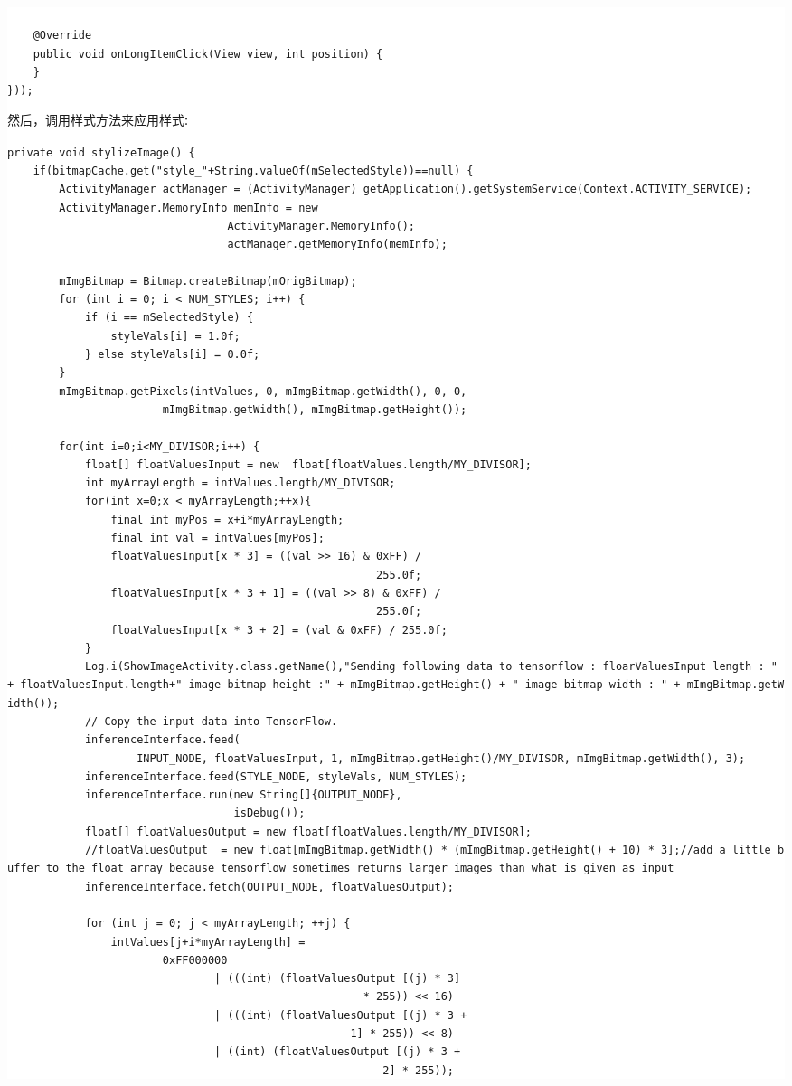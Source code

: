 ```

    @Override
    public void onLongItemClick(View view, int position) {
    }
}));
```

然后，调用样式方法来应用样式:

```
private void stylizeImage() {
    if(bitmapCache.get("style_"+String.valueOf(mSelectedStyle))==null) {
        ActivityManager actManager = (ActivityManager) getApplication().getSystemService(Context.ACTIVITY_SERVICE);
        ActivityManager.MemoryInfo memInfo = new 
                                  ActivityManager.MemoryInfo();
                                  actManager.getMemoryInfo(memInfo);

        mImgBitmap = Bitmap.createBitmap(mOrigBitmap);
        for (int i = 0; i < NUM_STYLES; i++) {
            if (i == mSelectedStyle) {
                styleVals[i] = 1.0f;
            } else styleVals[i] = 0.0f;
        }
        mImgBitmap.getPixels(intValues, 0, mImgBitmap.getWidth(), 0, 0,   
                        mImgBitmap.getWidth(), mImgBitmap.getHeight());

        for(int i=0;i<MY_DIVISOR;i++) {
            float[] floatValuesInput = new  float[floatValues.length/MY_DIVISOR];
            int myArrayLength = intValues.length/MY_DIVISOR;
            for(int x=0;x < myArrayLength;++x){
                final int myPos = x+i*myArrayLength;
                final int val = intValues[myPos];
                floatValuesInput[x * 3] = ((val >> 16) & 0xFF) / 
                                                         255.0f;
                floatValuesInput[x * 3 + 1] = ((val >> 8) & 0xFF) / 
                                                         255.0f;
                floatValuesInput[x * 3 + 2] = (val & 0xFF) / 255.0f;
            }
            Log.i(ShowImageActivity.class.getName(),"Sending following data to tensorflow : floarValuesInput length : " + floatValuesInput.length+" image bitmap height :" + mImgBitmap.getHeight() + " image bitmap width : " + mImgBitmap.getWidth());
            // Copy the input data into TensorFlow.
            inferenceInterface.feed(
                    INPUT_NODE, floatValuesInput, 1, mImgBitmap.getHeight()/MY_DIVISOR, mImgBitmap.getWidth(), 3);
            inferenceInterface.feed(STYLE_NODE, styleVals, NUM_STYLES);
            inferenceInterface.run(new String[]{OUTPUT_NODE}, 
                                   isDebug());
            float[] floatValuesOutput = new float[floatValues.length/MY_DIVISOR];
            //floatValuesOutput  = new float[mImgBitmap.getWidth() * (mImgBitmap.getHeight() + 10) * 3];//add a little buffer to the float array because tensorflow sometimes returns larger images than what is given as input
            inferenceInterface.fetch(OUTPUT_NODE, floatValuesOutput);

            for (int j = 0; j < myArrayLength; ++j) {
                intValues[j+i*myArrayLength] =
                        0xFF000000
                                | (((int) (floatValuesOutput [(j) * 3]  
                                                       * 255)) << 16)
                                | (((int) (floatValuesOutput [(j) * 3 + 
                                                     1] * 255)) << 8)
                                | ((int) (floatValuesOutput [(j) * 3 + 
                                                          2] * 255));
```